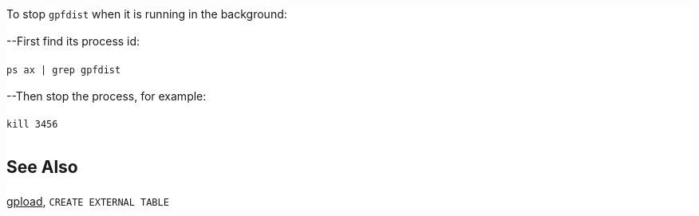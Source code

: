 To stop `gpfdist` when it is running in the background:

--First find its process id:

```shell
ps ax | grep gpfdist
```

--Then stop the process, for example:

```shell
kill 3456
```

## See Also

[gpload](/docs/system-utilities/gpload.md), `CREATE EXTERNAL TABLE`
